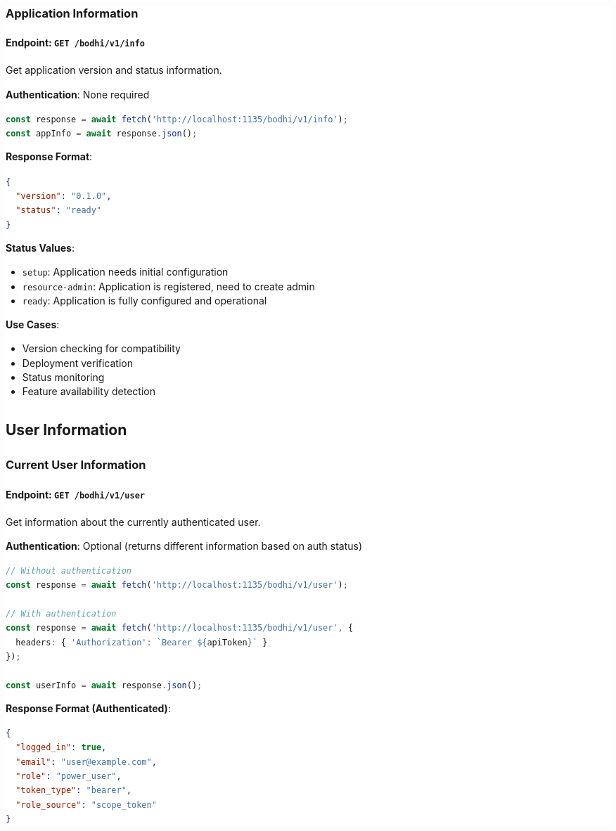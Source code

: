 ### Application Information

#### Endpoint: `GET /bodhi/v1/info`

Get application version and status information.

**Authentication**: None required

```typescript
const response = await fetch('http://localhost:1135/bodhi/v1/info');
const appInfo = await response.json();
```

**Response Format**:
```json
{
  "version": "0.1.0",
  "status": "ready"
}
```

**Status Values**:
- `setup`: Application needs initial configuration
- `resource-admin`: Application is registered, need to create admin
- `ready`: Application is fully configured and operational

**Use Cases**:
- Version checking for compatibility
- Deployment verification
- Status monitoring
- Feature availability detection

## User Information

### Current User Information

#### Endpoint: `GET /bodhi/v1/user`

Get information about the currently authenticated user.

**Authentication**: Optional (returns different information based on auth status)

```typescript
// Without authentication
const response = await fetch('http://localhost:1135/bodhi/v1/user');

// With authentication
const response = await fetch('http://localhost:1135/bodhi/v1/user', {
  headers: { 'Authorization': `Bearer ${apiToken}` }
});

const userInfo = await response.json();
```

**Response Format (Authenticated)**:
```json
{
  "logged_in": true,
  "email": "user@example.com",
  "role": "power_user",
  "token_type": "bearer",
  "role_source": "scope_token"
}
```
